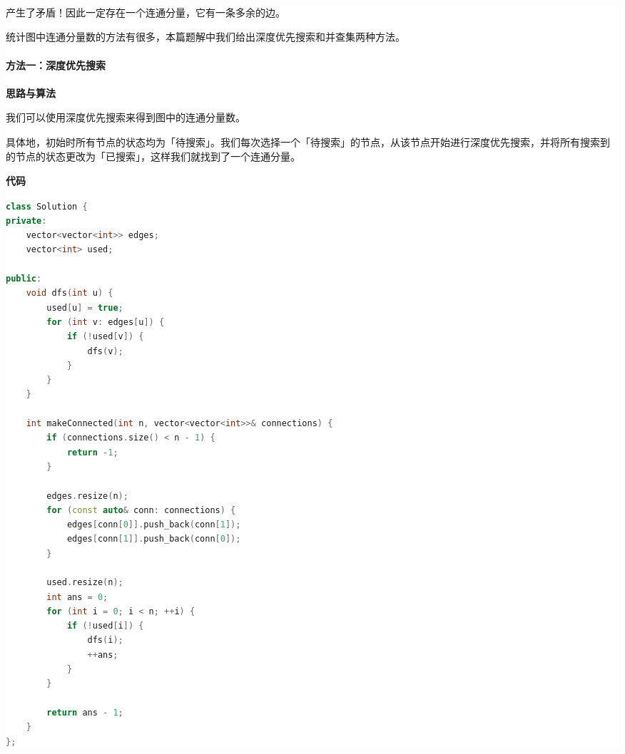 产生了矛盾！因此一定存在一个连通分量，它有一条多余的边。

统计图中连通分量数的方法有很多，本篇题解中我们给出深度优先搜索和并查集两种方法。

#### 方法一：深度优先搜索

**思路与算法**

我们可以使用深度优先搜索来得到图中的连通分量数。

具体地，初始时所有节点的状态均为「待搜索」。我们每次选择一个「待搜索」的节点，从该节点开始进行深度优先搜索，并将所有搜索到的节点的状态更改为「已搜索」，这样我们就找到了一个连通分量。

**代码**

```C++ [sol1-C++]
class Solution {
private:
    vector<vector<int>> edges;
    vector<int> used;

public:
    void dfs(int u) {
        used[u] = true;
        for (int v: edges[u]) {
            if (!used[v]) {
                dfs(v);
            }
        }
    }
    
    int makeConnected(int n, vector<vector<int>>& connections) {
        if (connections.size() < n - 1) {
            return -1;
        }

        edges.resize(n);
        for (const auto& conn: connections) {
            edges[conn[0]].push_back(conn[1]);
            edges[conn[1]].push_back(conn[0]);
        }
        
        used.resize(n);
        int ans = 0;
        for (int i = 0; i < n; ++i) {
            if (!used[i]) {
                dfs(i);
                ++ans;
            }
        }
        
        return ans - 1;
    }
};
```

